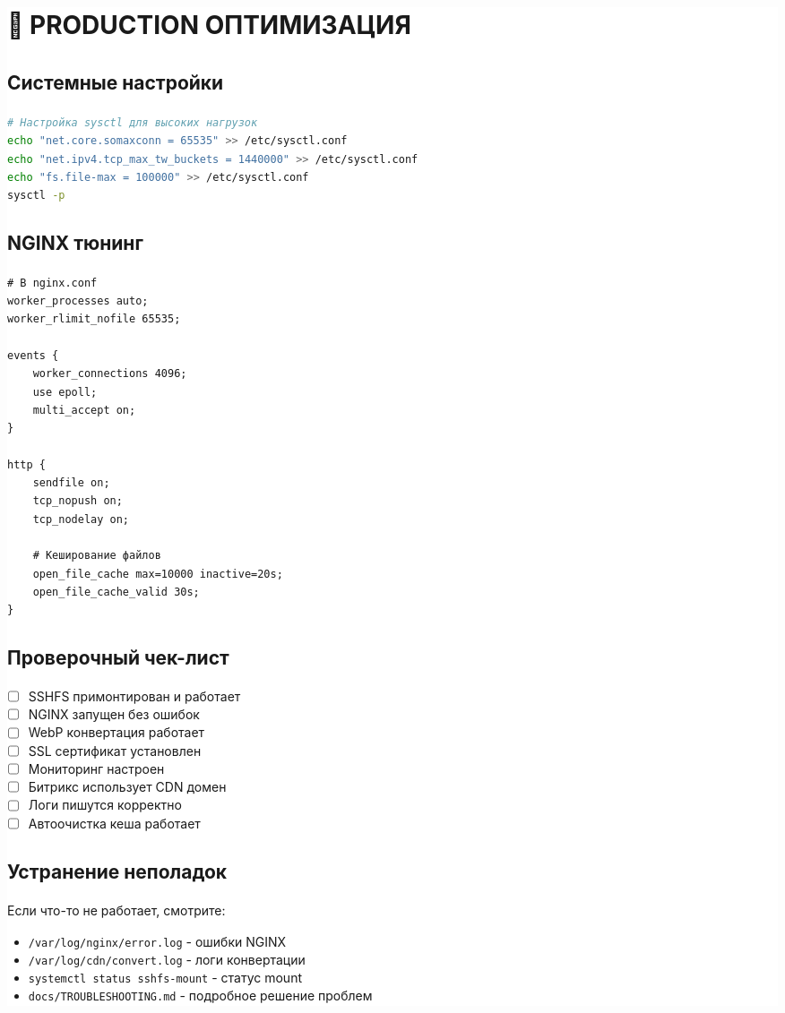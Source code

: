 
# 🔧 PRODUCTION ОПТИМИЗАЦИЯ

## Системные настройки
```bash
# Настройка sysctl для высоких нагрузок
echo "net.core.somaxconn = 65535" >> /etc/sysctl.conf
echo "net.ipv4.tcp_max_tw_buckets = 1440000" >> /etc/sysctl.conf
echo "fs.file-max = 100000" >> /etc/sysctl.conf
sysctl -p
```

## NGINX тюнинг
```nginx
# В nginx.conf
worker_processes auto;
worker_rlimit_nofile 65535;

events {
    worker_connections 4096;
    use epoll;
    multi_accept on;
}

http {
    sendfile on;
    tcp_nopush on;
    tcp_nodelay on;
    
    # Кеширование файлов
    open_file_cache max=10000 inactive=20s;
    open_file_cache_valid 30s;
}
```

## Проверочный чек-лист

- [ ] SSHFS примонтирован и работает
- [ ] NGINX запущен без ошибок
- [ ] WebP конвертация работает
- [ ] SSL сертификат установлен
- [ ] Мониторинг настроен
- [ ] Битрикс использует CDN домен
- [ ] Логи пишутся корректно
- [ ] Автоочистка кеша работает

## Устранение неполадок

Если что-то не работает, смотрите:
- `/var/log/nginx/error.log` - ошибки NGINX
- `/var/log/cdn/convert.log` - логи конвертации
- `systemctl status sshfs-mount` - статус mount
- `docs/TROUBLESHOOTING.md` - подробное решение проблем
